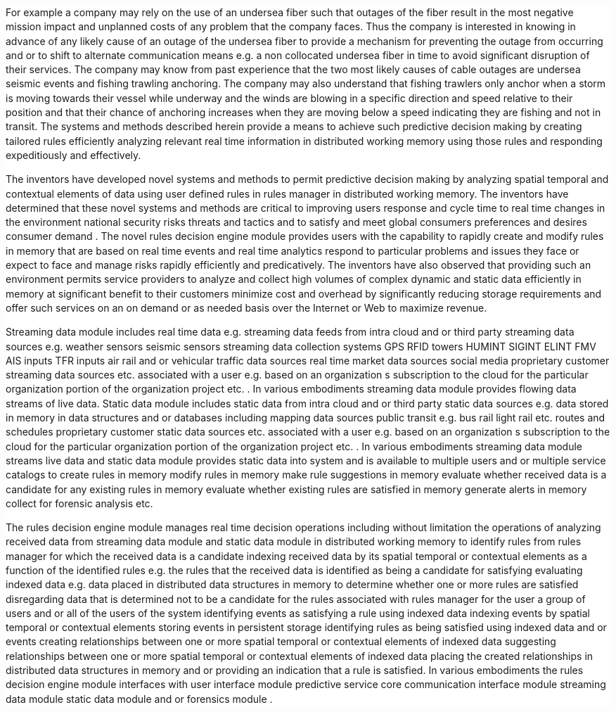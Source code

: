 For example a company may rely on the use of an undersea fiber such that outages of the fiber result in the most negative mission impact and unplanned costs of any problem that the company faces. Thus the company is interested in knowing in advance of any likely cause of an outage of the undersea fiber to provide a mechanism for preventing the outage from occurring and or to shift to alternate communication means e.g. a non collocated undersea fiber in time to avoid significant disruption of their services. The company may know from past experience that the two most likely causes of cable outages are undersea seismic events and fishing trawling anchoring. The company may also understand that fishing trawlers only anchor when a storm is moving towards their vessel while underway and the winds are blowing in a specific direction and speed relative to their position and that their chance of anchoring increases when they are moving below a speed indicating they are fishing and not in transit. The systems and methods described herein provide a means to achieve such predictive decision making by creating tailored rules efficiently analyzing relevant real time information in distributed working memory using those rules and responding expeditiously and effectively.

The inventors have developed novel systems and methods to permit predictive decision making by analyzing spatial temporal and contextual elements of data using user defined rules in rules manager in distributed working memory. The inventors have determined that these novel systems and methods are critical to improving users response and cycle time to real time changes in the environment national security risks threats and tactics and to satisfy and meet global consumers preferences and desires consumer demand . The novel rules decision engine module provides users with the capability to rapidly create and modify rules in memory that are based on real time events and real time analytics respond to particular problems and issues they face or expect to face and manage risks rapidly efficiently and predicatively. The inventors have also observed that providing such an environment permits service providers to analyze and collect high volumes of complex dynamic and static data efficiently in memory at significant benefit to their customers minimize cost and overhead by significantly reducing storage requirements and offer such services on an on demand or as needed basis over the Internet or Web to maximize revenue.

Streaming data module includes real time data e.g. streaming data feeds from intra cloud and or third party streaming data sources e.g. weather sensors seismic sensors streaming data collection systems GPS RFID towers HUMINT SIGINT ELINT FMV AIS inputs TFR inputs air rail and or vehicular traffic data sources real time market data sources social media proprietary customer streaming data sources etc. associated with a user e.g. based on an organization s subscription to the cloud for the particular organization portion of the organization project etc. . In various embodiments streaming data module provides flowing data streams of live data. Static data module includes static data from intra cloud and or third party static data sources e.g. data stored in memory in data structures and or databases including mapping data sources public transit e.g. bus rail light rail etc. routes and schedules proprietary customer static data sources etc. associated with a user e.g. based on an organization s subscription to the cloud for the particular organization portion of the organization project etc. . In various embodiments streaming data module streams live data and static data module provides static data into system and is available to multiple users and or multiple service catalogs to create rules in memory modify rules in memory make rule suggestions in memory evaluate whether received data is a candidate for any existing rules in memory evaluate whether existing rules are satisfied in memory generate alerts in memory collect for forensic analysis etc.

The rules decision engine module manages real time decision operations including without limitation the operations of analyzing received data from streaming data module and static data module in distributed working memory to identify rules from rules manager for which the received data is a candidate indexing received data by its spatial temporal or contextual elements as a function of the identified rules e.g. the rules that the received data is identified as being a candidate for satisfying evaluating indexed data e.g. data placed in distributed data structures in memory to determine whether one or more rules are satisfied disregarding data that is determined not to be a candidate for the rules associated with rules manager for the user a group of users and or all of the users of the system identifying events as satisfying a rule using indexed data indexing events by spatial temporal or contextual elements storing events in persistent storage identifying rules as being satisfied using indexed data and or events creating relationships between one or more spatial temporal or contextual elements of indexed data suggesting relationships between one or more spatial temporal or contextual elements of indexed data placing the created relationships in distributed data structures in memory and or providing an indication that a rule is satisfied. In various embodiments the rules decision engine module interfaces with user interface module predictive service core communication interface module streaming data module static data module and or forensics module .

